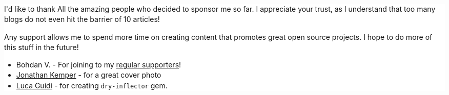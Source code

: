 I'd like to thank All the amazing people who decided to sponsor me so far. I appreciate your trust, as I understand that too many blogs do not even hit the barrier of 10 articles!

Any support allows me to spend more time on creating content that promotes great open source projects. I hope to do more of this stuff in the future!

- Bohdan V. - For joining to my [regular supporters](https://github.com/sponsors/swilgosz)!
- [Jonathan Kemper](https://unsplash.com/@jupp) - for a great cover photo
- [Luca Guidi](https://lucaguidi.com/) - for creating `dry-inflector` gem.
